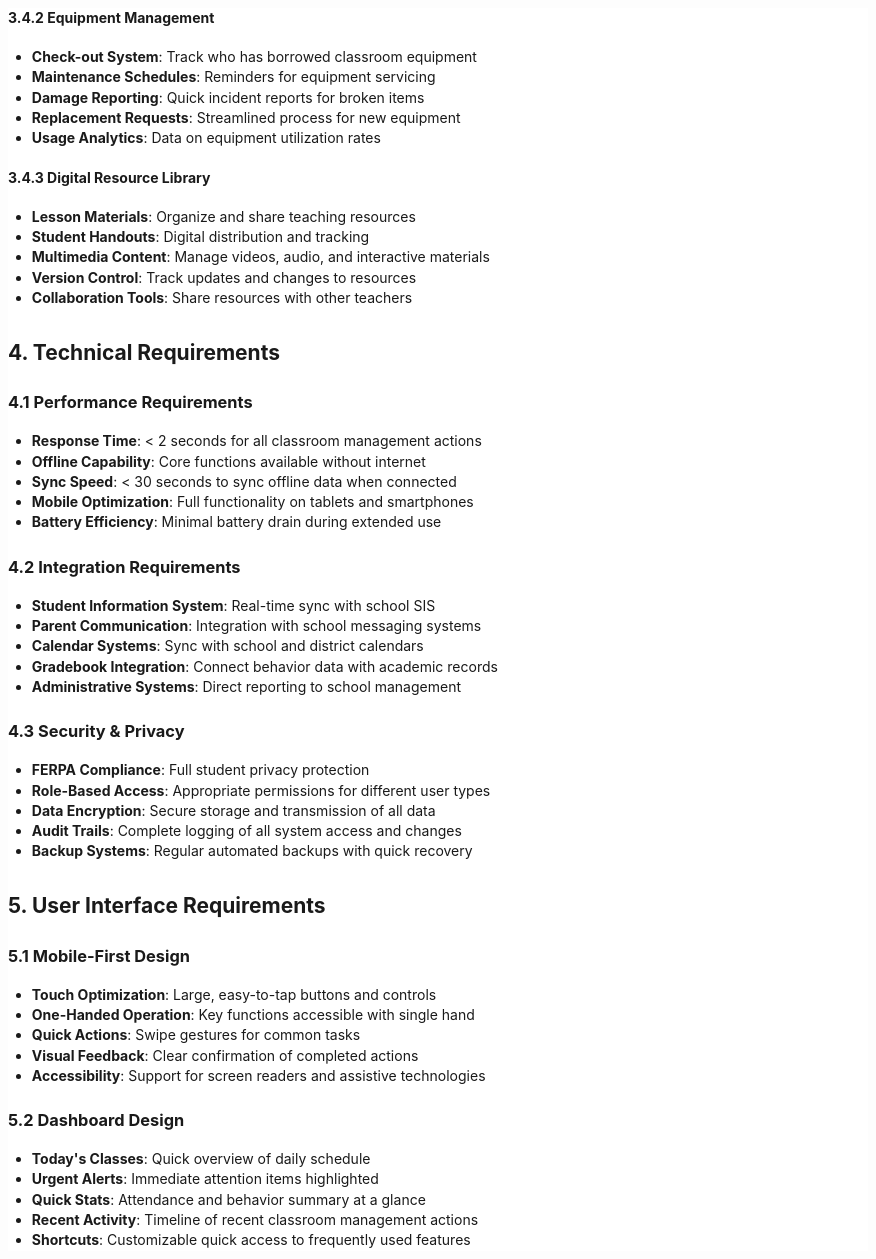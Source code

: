 #### 3.4.2 Equipment Management
- **Check-out System**: Track who has borrowed classroom equipment
- **Maintenance Schedules**: Reminders for equipment servicing
- **Damage Reporting**: Quick incident reports for broken items
- **Replacement Requests**: Streamlined process for new equipment
- **Usage Analytics**: Data on equipment utilization rates

#### 3.4.3 Digital Resource Library
- **Lesson Materials**: Organize and share teaching resources
- **Student Handouts**: Digital distribution and tracking
- **Multimedia Content**: Manage videos, audio, and interactive materials
- **Version Control**: Track updates and changes to resources
- **Collaboration Tools**: Share resources with other teachers

## 4. Technical Requirements

### 4.1 Performance Requirements
- **Response Time**: < 2 seconds for all classroom management actions
- **Offline Capability**: Core functions available without internet
- **Sync Speed**: < 30 seconds to sync offline data when connected
- **Mobile Optimization**: Full functionality on tablets and smartphones
- **Battery Efficiency**: Minimal battery drain during extended use

### 4.2 Integration Requirements
- **Student Information System**: Real-time sync with school SIS
- **Parent Communication**: Integration with school messaging systems
- **Calendar Systems**: Sync with school and district calendars
- **Gradebook Integration**: Connect behavior data with academic records
- **Administrative Systems**: Direct reporting to school management

### 4.3 Security & Privacy
- **FERPA Compliance**: Full student privacy protection
- **Role-Based Access**: Appropriate permissions for different user types
- **Data Encryption**: Secure storage and transmission of all data
- **Audit Trails**: Complete logging of all system access and changes
- **Backup Systems**: Regular automated backups with quick recovery

## 5. User Interface Requirements

### 5.1 Mobile-First Design
- **Touch Optimization**: Large, easy-to-tap buttons and controls
- **One-Handed Operation**: Key functions accessible with single hand
- **Quick Actions**: Swipe gestures for common tasks
- **Visual Feedback**: Clear confirmation of completed actions
- **Accessibility**: Support for screen readers and assistive technologies

### 5.2 Dashboard Design
- **Today's Classes**: Quick overview of daily schedule
- **Urgent Alerts**: Immediate attention items highlighted
- **Quick Stats**: Attendance and behavior summary at a glance
- **Recent Activity**: Timeline of recent classroom management actions
- **Shortcuts**: Customizable quick access to frequently used features
